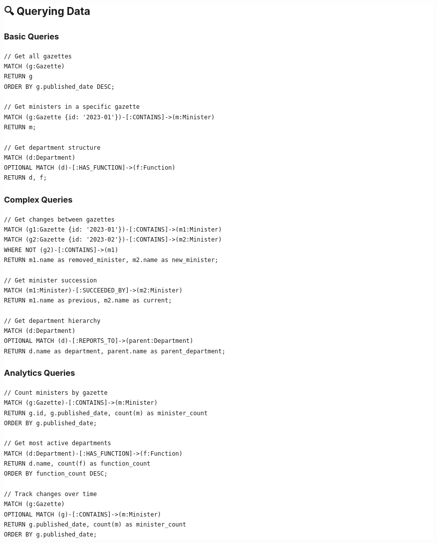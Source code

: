 ## 🔍 Querying Data

### Basic Queries

```cypher
// Get all gazettes
MATCH (g:Gazette)
RETURN g
ORDER BY g.published_date DESC;

// Get ministers in a specific gazette
MATCH (g:Gazette {id: '2023-01'})-[:CONTAINS]->(m:Minister)
RETURN m;

// Get department structure
MATCH (d:Department)
OPTIONAL MATCH (d)-[:HAS_FUNCTION]->(f:Function)
RETURN d, f;
```

### Complex Queries

```cypher
// Get changes between gazettes
MATCH (g1:Gazette {id: '2023-01'})-[:CONTAINS]->(m1:Minister)
MATCH (g2:Gazette {id: '2023-02'})-[:CONTAINS]->(m2:Minister)
WHERE NOT (g2)-[:CONTAINS]->(m1)
RETURN m1.name as removed_minister, m2.name as new_minister;

// Get minister succession
MATCH (m1:Minister)-[:SUCCEEDED_BY]->(m2:Minister)
RETURN m1.name as previous, m2.name as current;

// Get department hierarchy
MATCH (d:Department)
OPTIONAL MATCH (d)-[:REPORTS_TO]->(parent:Department)
RETURN d.name as department, parent.name as parent_department;
```

### Analytics Queries

```cypher
// Count ministers by gazette
MATCH (g:Gazette)-[:CONTAINS]->(m:Minister)
RETURN g.id, g.published_date, count(m) as minister_count
ORDER BY g.published_date;

// Get most active departments
MATCH (d:Department)-[:HAS_FUNCTION]->(f:Function)
RETURN d.name, count(f) as function_count
ORDER BY function_count DESC;

// Track changes over time
MATCH (g:Gazette)
OPTIONAL MATCH (g)-[:CONTAINS]->(m:Minister)
RETURN g.published_date, count(m) as minister_count
ORDER BY g.published_date;
```
